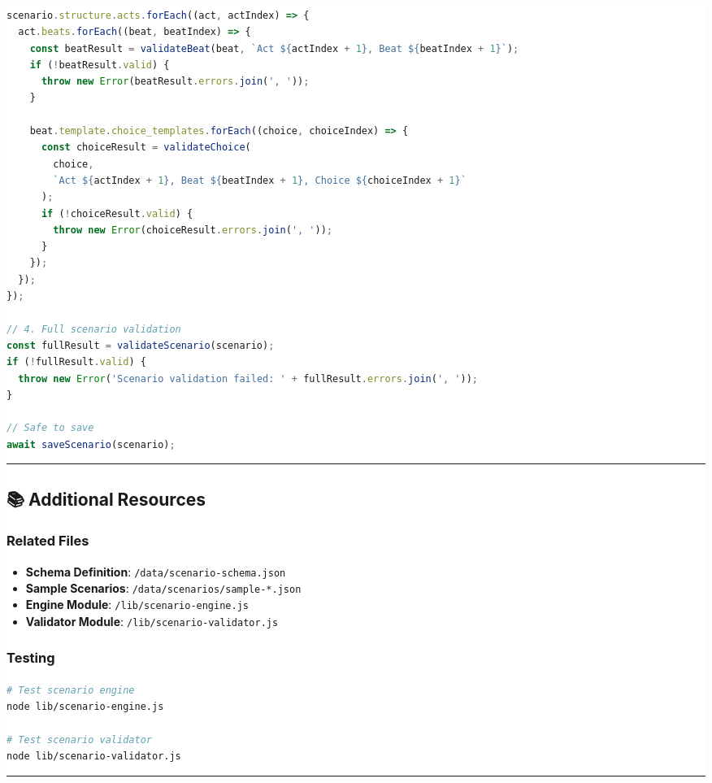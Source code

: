 ```javascript
scenario.structure.acts.forEach((act, actIndex) => {
  act.beats.forEach((beat, beatIndex) => {
    const beatResult = validateBeat(beat, `Act ${actIndex + 1}, Beat ${beatIndex + 1}`);
    if (!beatResult.valid) {
      throw new Error(beatResult.errors.join(', '));
    }

    beat.template.choice_templates.forEach((choice, choiceIndex) => {
      const choiceResult = validateChoice(
        choice,
        `Act ${actIndex + 1}, Beat ${beatIndex + 1}, Choice ${choiceIndex + 1}`
      );
      if (!choiceResult.valid) {
        throw new Error(choiceResult.errors.join(', '));
      }
    });
  });
});

// 4. Full scenario validation
const fullResult = validateScenario(scenario);
if (!fullResult.valid) {
  throw new Error('Scenario validation failed: ' + fullResult.errors.join(', '));
}

// Safe to save
await saveScenario(scenario);
```

---

## 📚 Additional Resources

### Related Files

- **Schema Definition**: `/data/scenario-schema.json`
- **Sample Scenarios**: `/data/scenarios/sample-*.json`
- **Engine Module**: `/lib/scenario-engine.js`
- **Validator Module**: `/lib/scenario-validator.js`

### Testing

```bash
# Test scenario engine
node lib/scenario-engine.js

# Test scenario validator
node lib/scenario-validator.js
```

---
